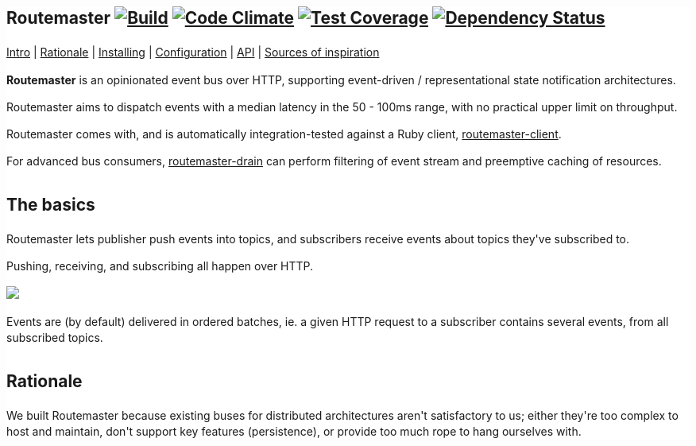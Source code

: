 ## Routemaster [![Build](https://api.travis-ci.org/deliveroo/routemaster.svg?branch=master)](https://travis-ci.org/deliveroo/routemaster) [![Code Climate](https://codeclimate.com/github/deliveroo/routemaster/badges/gpa.svg)](https://codeclimate.com/github/deliveroo/routemaster) [![Test Coverage](https://codeclimate.com/github/deliveroo/routemaster/badges/coverage.svg)](https://codeclimate.com/github/deliveroo/routemaster/coverage) [![Dependency Status](https://gemnasium.com/badges/github.com/deliveroo/routemaster.svg)](https://gemnasium.com/github.com/deliveroo/routemaster)


[Intro](#the-basics)
| [Rationale](#rationale)
| [Installing](#installing--configuring)
| [Configuration](#advanced-configuration)
| [API](#api)
| [Sources of inspiration](#sources-of-inspiration)


**Routemaster** is an opinionated event bus over HTTP, supporting event-driven /
representational state notification architectures.

Routemaster aims to dispatch events with a median latency in the 50 - 100ms
range, with no practical upper limit on throughput.


Routemaster comes with, and is automatically integration-tested against
a Ruby client,
[routemaster-client](https://github.com/deliveroo/routemaster-client).

For advanced bus consumers,
[routemaster-drain](https://github.com/deliveroo/routemaster-drain) can perform
filtering of event stream and preemptive caching of resources.

## The basics

Routemaster lets publisher push events into topics, and subscribers receive
events about topics they've subscribed to.

Pushing, receiving, and subscribing all happen over HTTP.

![](https://www.dropbox.com/s/qbn1srjjcb8t0vh/Screenshot%202016-08-25%2016.41.54.png?raw=1)

Events are (by default) delivered in ordered batches, ie. a given HTTP request
to a subscriber contains several events, from all subscribed topics.

## Rationale

We built Routemaster because existing buses for distributed architectures aren't
satisfactory to us; either they're too complex to host and maintain, don't
support key features (persistence), or provide too much rope to hang ourselves
with.
